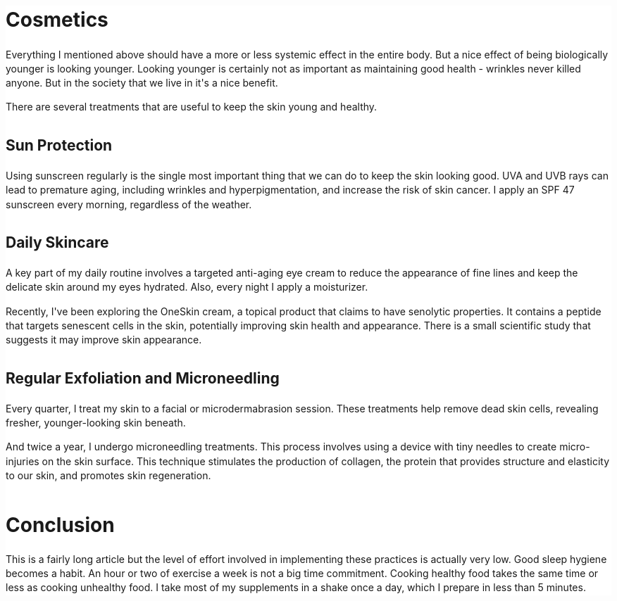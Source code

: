 # Cosmetics

Everything I mentioned above should have a more or less systemic effect in the entire body. But a nice effect of being biologically
younger is looking younger. Looking younger is certainly not as important as maintaining good health - wrinkles never killed anyone. But
in the society that we live in it's a nice benefit. 

There are several treatments that are useful to keep the skin young and healthy.

## Sun Protection

Using sunscreen regularly is the single most important thing that we can do to keep the skin looking good.
UVA and UVB rays can lead to premature aging, including wrinkles and hyperpigmentation, and increase the risk of skin cancer.
I apply an SPF 47 sunscreen every morning, regardless of the weather.

## Daily Skincare

A key part of my daily routine involves a targeted anti-aging eye cream to reduce the appearance of fine lines
and keep the delicate skin around my eyes hydrated. Also, every night I apply a moisturizer.

Recently, I've been exploring the OneSkin cream, a topical product that claims to have senolytic properties.
It contains a peptide that targets senescent cells in the skin, potentially improving skin health and appearance. There is a small
scientific study that suggests it may improve skin appearance.

## Regular Exfoliation and Microneedling

Every quarter, I treat my skin to a facial or microdermabrasion session. These treatments help remove dead skin cells, 
revealing fresher, younger-looking skin beneath.

And twice a year, I undergo microneedling treatments. This process involves using a device with tiny needles to create
micro-injuries on the skin surface. This technique stimulates the production of collagen, the protein that provides structure
and elasticity to our skin, and promotes skin regeneration.

# Conclusion

This is a fairly long article but the level of effort involved in implementing these practices is actually very low. Good sleep hygiene becomes
a habit. An hour or two of exercise a week is not a big time commitment. Cooking healthy food takes the same time or less as cooking unhealthy food.
I take most of my supplements in a shake once a day, which I prepare in less than 5 minutes. 
